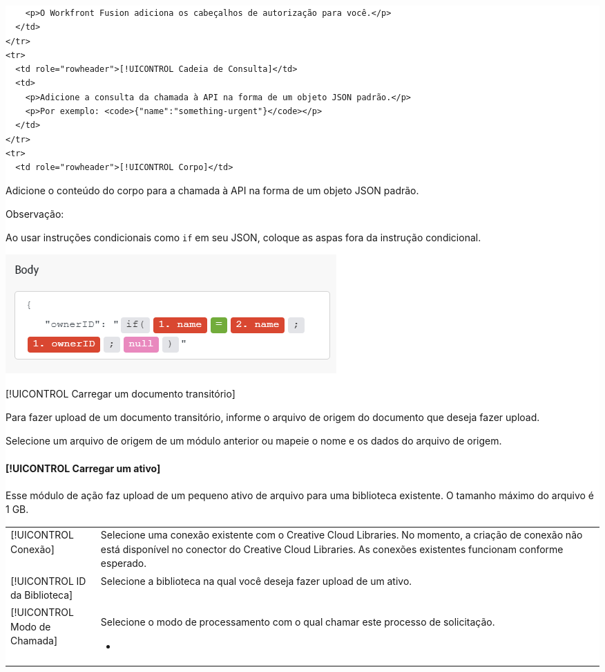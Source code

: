         <p>O Workfront Fusion adiciona os cabeçalhos de autorização para você.</p>
      </td>
    </tr>
    <tr>
      <td role="rowheader">[!UICONTROL Cadeia de Consulta]</td>
      <td>
        <p>Adicione a consulta da chamada à API na forma de um objeto JSON padrão.</p>
        <p>Por exemplo: <code>{"name":"something-urgent"}</code></p>
      </td>
    </tr>
    <tr>
      <td role="rowheader">[!UICONTROL Corpo]</td>
   <td> <p>Adicione o conteúdo do corpo para a chamada à API na forma de um objeto JSON padrão.</p> <p>Observação:  <p>Ao usar instruções condicionais como <code>if</code> em seu JSON, coloque as aspas fora da instrução condicional.</p> 
     <div class="example" data-mc-autonum="<b>Example: </b>"> 
      <p> <img src="/help/workfront-fusion/references/apps-and-modules/assets/quotes-in-json-350x120.png" style="width: 350;height: 120;"> </p> 
     </div> </p> </td>     </tr>
       <tr>
      <td role="rowheader">[!UICONTROL Carregar um documento transitório]</td>
      <td>
      <p>Para fazer upload de um documento transitório, informe o arquivo de origem do documento que deseja fazer upload.</p>
      <p>Selecione um arquivo de origem de um módulo anterior ou mapeie o nome e os dados do arquivo de origem.</p>
    </td>
    </tr>
</tbody>
</table>


#### [!UICONTROL Carregar um ativo]

Esse módulo de ação faz upload de um pequeno ativo de arquivo para uma biblioteca existente. O tamanho máximo do arquivo é 1 GB.

<table style="table-layout:auto"> 
  <col/>
  <col/>
  <tbody>
    <tr>
      <td role="rowheader">[!UICONTROL Conexão]</td>
      <td>Selecione uma conexão existente com o Creative Cloud Libraries. No momento, a criação de conexão não está disponível no conector do Creative Cloud Libraries. As conexões existentes funcionam conforme esperado.</td>
    </tr>
    <tr>
      <td role="rowheader">[!UICONTROL ID da Biblioteca]</td>
      <td >Selecione a biblioteca na qual você deseja fazer upload de um ativo.</td>
    </tr>
    <tr>
      <td role="rowheader">[!UICONTROL Modo de Chamada]</td>
      <td>
        <p>Selecione o modo de processamento com o qual chamar este processo de solicitação.</p>
        <ul>
          <li>